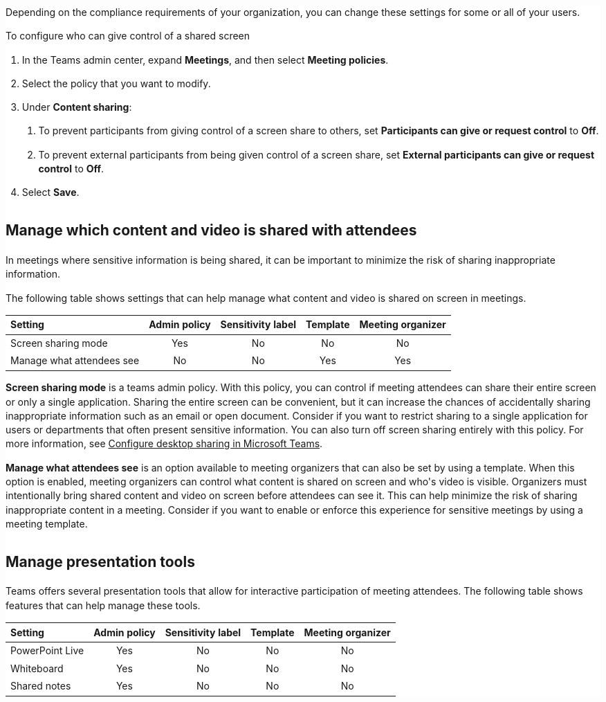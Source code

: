 Depending on the compliance requirements of your organization, you can change these settings for some or all of your users.

To configure who can give control of a shared screen

1. In the Teams admin center, expand **Meetings**, and then select **Meeting policies**.

1. Select the policy that you want to modify.

1. Under **Content sharing**:

    1. To prevent participants from giving control of a screen share to others, set **Participants can give or request control** to **Off**.

    1. To prevent external participants from being given control of a screen share, set **External participants can give or request control** to **Off**.

1. Select **Save**.

## Manage which content and video is shared with attendees

In meetings where sensitive information is being shared, it can be important to minimize the risk of sharing inappropriate information.

The following table shows settings that can help manage what content and video is shared on screen in meetings.

|Setting|Admin policy|Sensitivity label|Template|Meeting organizer|
|:------|:----------:|:---------------:|:------:|:---------------:|
|Screen sharing mode|Yes|No|No|No|
|Manage what attendees see|No|No|Yes|Yes|

**Screen sharing mode** is a teams admin policy. With this policy, you can control if meeting attendees can share their entire screen or only a single application. Sharing the entire screen can be convenient, but it can increase the chances of accidentally sharing inappropriate information such as an email or open document. Consider if you want to restrict sharing to a single application for users or departments that often present sensitive information. You can also turn off screen sharing entirely with this policy. For more information, see [Configure desktop sharing in Microsoft Teams](/microsoftteams/configure-desktop-sharing).

**Manage what attendees see** is an option available to meeting organizers that can also be set by using a template. When this option is enabled, meeting organizers can control what content is shared on screen and who's video is visible. Organizers must intentionally bring shared content and video on screen before attendees can see it. This can help minimize the risk of sharing inappropriate content in a meeting. Consider if you want to enable or enforce this experience for sensitive meetings by using a meeting template.

## Manage presentation tools

Teams offers several presentation tools that allow for interactive participation of meeting attendees. The following table shows features that can help manage these tools.

|Setting|Admin policy|Sensitivity label|Template|Meeting organizer|
|:------|:----------:|:---------------:|:------:|:---------------:|
|PowerPoint Live|Yes|No|No|No|
|Whiteboard|Yes|No|No|No|
|Shared notes|Yes|No|No|No|

